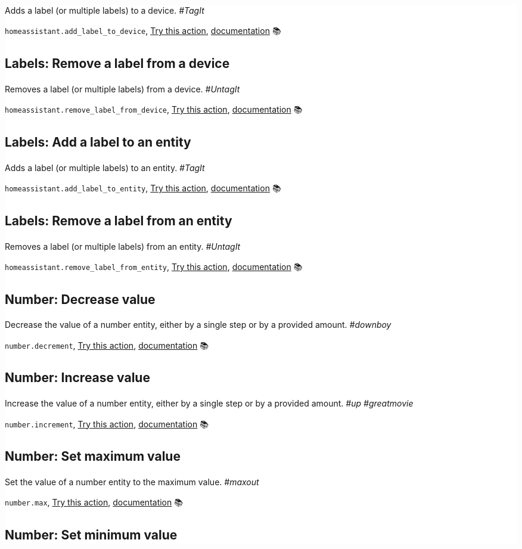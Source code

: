 Adds a label (or multiple labels) to a device. _#TagIt_

`homeassistant.add_label_to_device`, [Try this action](https://my.home-assistant.io/redirect/developer_call_service/?service=homeassistant.add_label_to_device), [documentation](labels#add-a-label-to-a-device) 📚

## Labels: Remove a label from a device

Removes a label (or multiple labels) from a device. _#UntagIt_

`homeassistant.remove_label_from_device`, [Try this action](https://my.home-assistant.io/redirect/developer_call_service/?service=homeassistant.remove_label_from_device), [documentation](labels#remove-a-label-from-a-device) 📚

## Labels: Add a label to an entity

Adds a label (or multiple labels) to an entity. _#TagIt_

`homeassistant.add_label_to_entity`, [Try this action](https://my.home-assistant.io/redirect/developer_call_service/?service=homeassistant.add_label_to_entity), [documentation](labels#add-a-label-to-an-entity) 📚

## Labels: Remove a label from an entity

Removes a label (or multiple labels) from an entity. _#UntagIt_

`homeassistant.remove_label_from_entity`, [Try this action](https://my.home-assistant.io/redirect/developer_call_service/?service=homeassistant.remove_label_from_entity), [documentation](labels#remove-a-label-from-an-entity) 📚

## Number: Decrease value

Decrease the value of a number entity, either by a single step or by a provided amount. _#downboy_

`number.decrement`, [Try this action](https://my.home-assistant.io/redirect/developer_call_service/?service=number.decrement), [documentation](integrations/number#decrease-value) 📚

## Number: Increase value

Increase the value of a number entity, either by a single step or by a provided amount. _#up #greatmovie_

`number.increment`, [Try this action](https://my.home-assistant.io/redirect/developer_call_service/?service=number.increment), [documentation](integrations/number#increase-value) 📚

## Number: Set maximum value

Set the value of a number entity to the maximum value. _#maxout_

`number.max`, [Try this action](https://my.home-assistant.io/redirect/developer_call_service/?service=number.max), [documentation](integrations/number#set-value-to-maximum) 📚

## Number: Set minimum value
